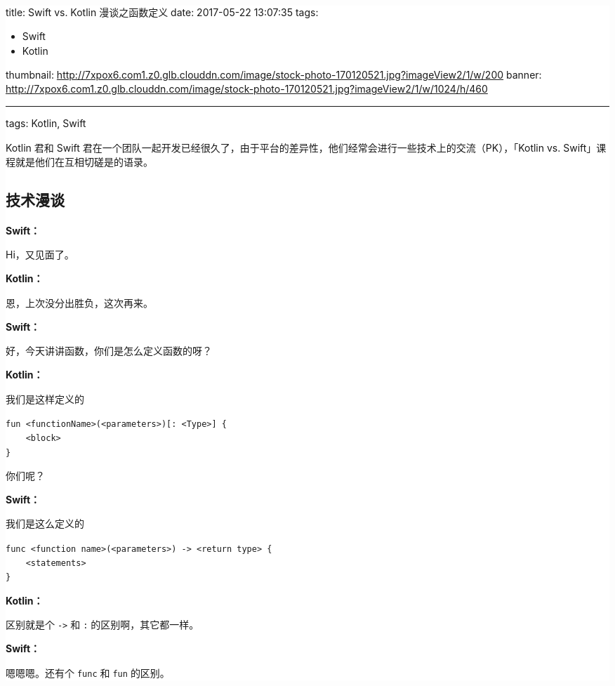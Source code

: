 title: Swift vs. Kotlin 漫谈之函数定义
date: 2017-05-22 13:07:35
tags: 
- Swift
- Kotlin
  
thumbnail: http://7xpox6.com1.z0.glb.clouddn.com/image/stock-photo-170120521.jpg?imageView2/1/w/200
banner: http://7xpox6.com1.z0.glb.clouddn.com/image/stock-photo-170120521.jpg?imageView2/1/w/1024/h/460 

---


tags: Kotlin, Swift

Kotlin 君和 Swift 君在一个团队一起开发已经很久了，由于平台的差异性，他们经常会进行一些技术上的交流（PK），「Kotlin vs. Swift」课程就是他们在互相切磋是的语录。



## 技术漫谈

**Swift：**

Hi，又见面了。

**Kotlin：**

恩，上次没分出胜负，这次再来。

**Swift：**

好，今天讲讲函数，你们是怎么定义函数的呀？

**Kotlin：**

我们是这样定义的

```
fun <functionName>(<parameters>)[: <Type>] {
    <block>
}
```

你们呢？

**Swift：**

我们是这么定义的

```
func <function name>(<parameters>) -> <return type> {
    <statements>
}
```

**Kotlin：**

区别就是个 `->` 和 `:` 的区别啊，其它都一样。

**Swift：**

嗯嗯嗯。还有个 `func` 和 `fun` 的区别。
